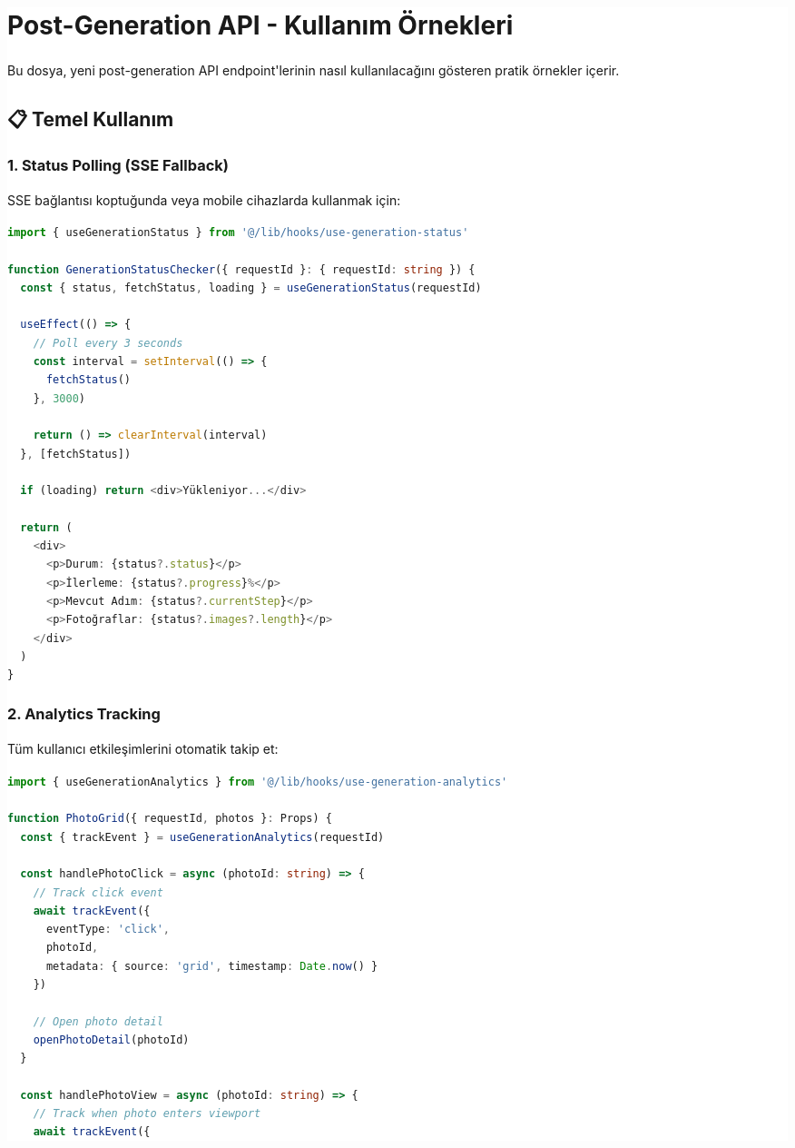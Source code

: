 # Post-Generation API - Kullanım Örnekleri

Bu dosya, yeni post-generation API endpoint'lerinin nasıl kullanılacağını gösteren pratik örnekler içerir.

## 📋 Temel Kullanım

### 1. Status Polling (SSE Fallback)

SSE bağlantısı koptuğunda veya mobile cihazlarda kullanmak için:

```typescript
import { useGenerationStatus } from '@/lib/hooks/use-generation-status'

function GenerationStatusChecker({ requestId }: { requestId: string }) {
  const { status, fetchStatus, loading } = useGenerationStatus(requestId)

  useEffect(() => {
    // Poll every 3 seconds
    const interval = setInterval(() => {
      fetchStatus()
    }, 3000)

    return () => clearInterval(interval)
  }, [fetchStatus])

  if (loading) return <div>Yükleniyor...</div>

  return (
    <div>
      <p>Durum: {status?.status}</p>
      <p>İlerleme: {status?.progress}%</p>
      <p>Mevcut Adım: {status?.currentStep}</p>
      <p>Fotoğraflar: {status?.images?.length}</p>
    </div>
  )
}
```

### 2. Analytics Tracking

Tüm kullanıcı etkileşimlerini otomatik takip et:

```typescript
import { useGenerationAnalytics } from '@/lib/hooks/use-generation-analytics'

function PhotoGrid({ requestId, photos }: Props) {
  const { trackEvent } = useGenerationAnalytics(requestId)

  const handlePhotoClick = async (photoId: string) => {
    // Track click event
    await trackEvent({
      eventType: 'click',
      photoId,
      metadata: { source: 'grid', timestamp: Date.now() }
    })

    // Open photo detail
    openPhotoDetail(photoId)
  }

  const handlePhotoView = async (photoId: string) => {
    // Track when photo enters viewport
    await trackEvent({
```